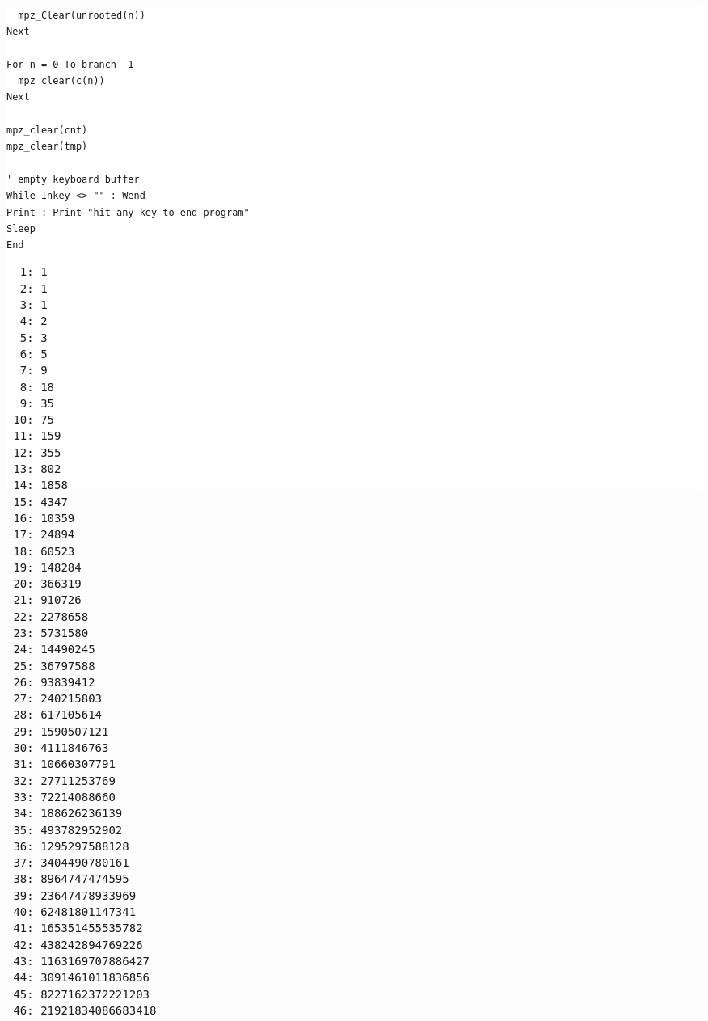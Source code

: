 ```freebasic
  mpz_Clear(unrooted(n))
Next

For n = 0 To branch -1
  mpz_clear(c(n))
Next

mpz_clear(cnt)
mpz_clear(tmp)

' empty keyboard buffer
While Inkey <> "" : Wend
Print : Print "hit any key to end program"
Sleep
End
```

<pre style="height:35ex;overflow:scroll">  1: 1
  2: 1
  3: 1
  4: 2
  5: 3
  6: 5
  7: 9
  8: 18
  9: 35
 10: 75
 11: 159
 12: 355
 13: 802
 14: 1858
 15: 4347
 16: 10359
 17: 24894
 18: 60523
 19: 148284
 20: 366319
 21: 910726
 22: 2278658
 23: 5731580
 24: 14490245
 25: 36797588
 26: 93839412
 27: 240215803
 28: 617105614
 29: 1590507121
 30: 4111846763
 31: 10660307791
 32: 27711253769
 33: 72214088660
 34: 188626236139
 35: 493782952902
 36: 1295297588128
 37: 3404490780161
 38: 8964747474595
 39: 23647478933969
 40: 62481801147341
 41: 165351455535782
 42: 438242894769226
 43: 1163169707886427
 44: 3091461011836856
 45: 8227162372221203
 46: 21921834086683418